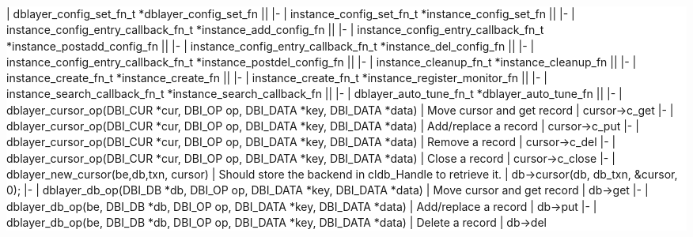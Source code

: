 | dblayer\_config\_set\_fn\_t *dblayer\_config\_set\_fn ||
|-
| instance\_config\_set\_fn\_t *instance\_config\_set\_fn ||
|-
| instance\_config\_entry\_callback\_fn\_t *instance\_add\_config\_fn ||
|-
| instance\_config\_entry\_callback\_fn\_t *instance\_postadd\_config\_fn ||
|-
| instance\_config\_entry\_callback\_fn\_t *instance\_del\_config\_fn ||
|-
| instance\_config\_entry\_callback\_fn\_t *instance\_postdel\_config\_fn ||
|-
| instance\_cleanup\_fn\_t *instance\_cleanup\_fn ||
|-
| instance\_create\_fn\_t *instance\_create\_fn ||
|-
| instance\_create\_fn\_t *instance\_register\_monitor\_fn ||
|-
| instance\_search\_callback\_fn\_t *instance\_search\_callback\_fn ||
|-
| dblayer\_auto\_tune\_fn\_t *dblayer\_auto\_tune\_fn ||
|-
| dblayer\_cursor\_op(DBI\_CUR *cur, DBI\_OP op, DBI\_DATA *key, DBI\_DATA *data) | Move cursor and get record | cursor-&gt;c\_get
|-
| dblayer\_cursor\_op(DBI\_CUR *cur, DBI\_OP op, DBI\_DATA *key, DBI\_DATA *data) | Add/replace a record | cursor-&gt;c\_put
|-
| dblayer\_cursor\_op(DBI\_CUR *cur, DBI\_OP op, DBI\_DATA *key, DBI\_DATA *data) | Remove a record | cursor-&gt;c\_del
|-
| dblayer\_cursor\_op(DBI\_CUR *cur, DBI\_OP op, DBI\_DATA *key, DBI\_DATA *data) | Close a record | cursor-&gt;c\_close
|-
| dblayer\_new\_cursor(be,db,txn, cursor) | Should store the backend in cldb\_Handle to retrieve it.  | db-&gt;cursor(db, db\_txn, &amp;cursor, 0);
|-
| dblayer\_db\_op(DBI\_DB *db, DBI\_OP op, DBI\_DATA *key, DBI\_DATA *data) | Move cursor and get record | db-\>get
|-
| dblayer\_db\_op(be, DBI\_DB *db, DBI\_OP op, DBI\_DATA *key, DBI\_DATA *data) | Add/replace a record | db-\>put
|-
| dblayer\_db\_op(be, DBI\_DB *db, DBI\_OP op, DBI\_DATA *key, DBI\_DATA *data) | Delete a record | db-\>del